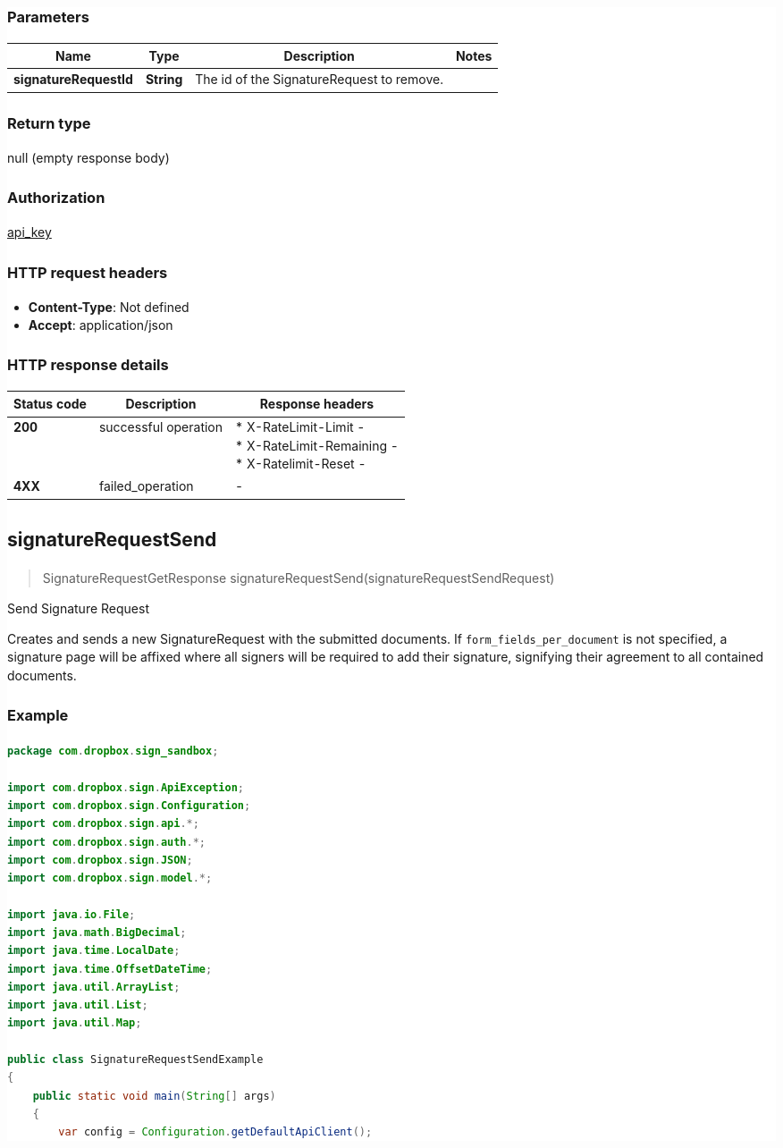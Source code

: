 ```java
```

### Parameters


| Name | Type | Description  | Notes |
|------------- | ------------- | ------------- | -------------|
 **signatureRequestId** | **String**| The id of the SignatureRequest to remove. |

### Return type

null (empty response body)

### Authorization

[api_key](../README.md#api_key)

### HTTP request headers

- **Content-Type**: Not defined
- **Accept**: application/json

### HTTP response details
| Status code | Description | Response headers |
|-------------|-------------|------------------|
| **200** | successful operation |  * X-RateLimit-Limit -  <br>  * X-RateLimit-Remaining -  <br>  * X-Ratelimit-Reset -  <br>  |
| **4XX** | failed_operation |  -  |


## signatureRequestSend

> SignatureRequestGetResponse signatureRequestSend(signatureRequestSendRequest)

Send Signature Request

Creates and sends a new SignatureRequest with the submitted documents. If `form_fields_per_document` is not specified, a signature page will be affixed where all signers will be required to add their signature, signifying their agreement to all contained documents.

### Example

```java
package com.dropbox.sign_sandbox;

import com.dropbox.sign.ApiException;
import com.dropbox.sign.Configuration;
import com.dropbox.sign.api.*;
import com.dropbox.sign.auth.*;
import com.dropbox.sign.JSON;
import com.dropbox.sign.model.*;

import java.io.File;
import java.math.BigDecimal;
import java.time.LocalDate;
import java.time.OffsetDateTime;
import java.util.ArrayList;
import java.util.List;
import java.util.Map;

public class SignatureRequestSendExample
{
    public static void main(String[] args)
    {
        var config = Configuration.getDefaultApiClient();
```